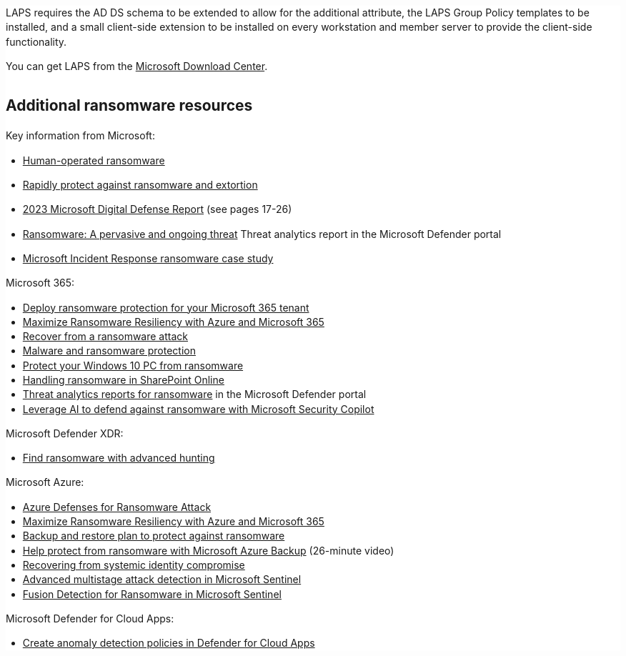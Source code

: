LAPS requires the AD DS schema to be extended to allow for the additional attribute, the LAPS Group Policy templates to be installed, and a small client-side extension to be installed on every workstation and member server to provide the client-side functionality.

You can get LAPS from the [Microsoft Download Center](https://www.microsoft.com/download/details.aspx?id=46899).


## Additional ransomware resources

Key information from Microsoft:

- [Human-operated ransomware](/security/compass/human-operated-ransomware)
- [Rapidly protect against ransomware and extortion](/security/compass/protect-against-ransomware)
- [2023 Microsoft Digital Defense Report](https://www.microsoft.com/en-us/security/security-insider/microsoft-digital-defense-report-2023) (see pages 17-26)

- [Ransomware: A pervasive and ongoing threat](https://security.microsoft.com/threatanalytics3/05658b6c-dc62-496d-ad3c-c6a795a33c27/overview) Threat analytics report in the Microsoft Defender portal

- [Microsoft Incident Response ransomware case study](/security/ransomware/dart-ransomware-case-study)

Microsoft 365:

- [Deploy ransomware protection for your Microsoft 365 tenant](/microsoft-365/solutions/ransomware-protection-microsoft-365)
- [Maximize Ransomware Resiliency with Azure and Microsoft 365](https://azure.microsoft.com/resources/maximize-ransomware-resiliency-with-azure-and-microsoft-365/)
- [Recover from a ransomware attack](/microsoft-365/security/office-365-security/recover-from-ransomware)
- [Malware and ransomware protection](/compliance/assurance/assurance-malware-and-ransomware-protection)
- [Protect your Windows 10 PC from ransomware](https://support.microsoft.com//windows/protect-your-pc-from-ransomware-08ed68a7-939f-726c-7e84-a72ba92c01c3)
- [Handling ransomware in SharePoint Online](/sharepoint/troubleshoot/security/handling-ransomware-in-sharepoint-online)
- [Threat analytics reports for ransomware](https://security.microsoft.com/threatanalytics3?page_size=30&filters=tags%3DRansomware&ordering=-lastUpdatedOn&fields=displayName,alertsCount,impactedEntities,reportType,createdOn,lastUpdatedOn,tags,flag) in the Microsoft Defender portal
- [Leverage AI to defend against ransomware with Microsoft Security Copilot](/copilot/security/get-started-security-copilot)

Microsoft Defender XDR:

- [Find ransomware with advanced hunting](/microsoft-365/security/defender/advanced-hunting-find-ransomware)

Microsoft Azure:

- [Azure Defenses for Ransomware Attack](https://azure.microsoft.com/resources/azure-defenses-for-ransomware-attack/)
- [Maximize Ransomware Resiliency with Azure and Microsoft 365](https://azure.microsoft.com/resources/maximize-ransomware-resiliency-with-azure-and-microsoft-365/)
- [Backup and restore plan to protect against ransomware](/security/compass/backup-plan-to-protect-against-ransomware)
- [Help protect from ransomware with Microsoft Azure Backup](https://www.youtube.com/watch?v=VhLOr2_1MCg) (26-minute video)
- [Recovering from systemic identity compromise](/azure/security/fundamentals/recover-from-identity-compromise)
- [Advanced multistage attack detection in Microsoft Sentinel](/azure/sentinel/fusion#ransomware)
- [Fusion Detection for Ransomware in Microsoft Sentinel](https://techcommunity.microsoft.com/t5/azure-sentinel/what-s-new-fusion-detection-for-ransomware/ba-p/2621373)

Microsoft Defender for Cloud Apps:

- [Create anomaly detection policies in Defender for Cloud Apps](/cloud-app-security/anomaly-detection-policy)


